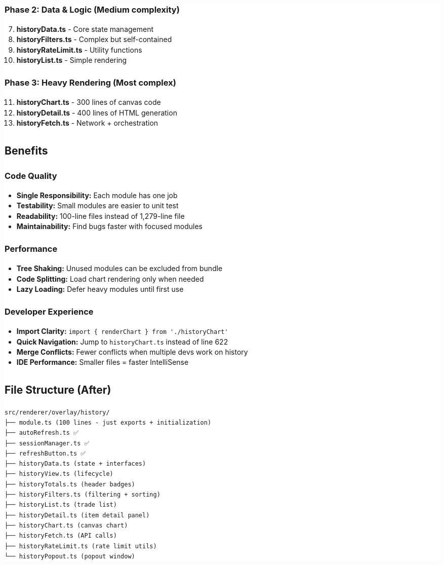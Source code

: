 ### Phase 2: Data & Logic (Medium complexity)
7. **historyData.ts** - Core state management
8. **historyFilters.ts** - Complex but self-contained
9. **historyRateLimit.ts** - Utility functions
10. **historyList.ts** - Simple rendering

### Phase 3: Heavy Rendering (Most complex)
11. **historyChart.ts** - 300 lines of canvas code
12. **historyDetail.ts** - 400 lines of HTML generation
13. **historyFetch.ts** - Network + orchestration

## Benefits

### Code Quality
- **Single Responsibility:** Each module has one job
- **Testability:** Small modules are easier to unit test
- **Readability:** 100-line files instead of 1,279-line file
- **Maintainability:** Find bugs faster with focused modules

### Performance
- **Tree Shaking:** Unused modules can be excluded from bundle
- **Code Splitting:** Load chart rendering only when needed
- **Lazy Loading:** Defer heavy modules until first use

### Developer Experience
- **Import Clarity:** `import { renderChart } from './historyChart'`
- **Quick Navigation:** Jump to `historyChart.ts` instead of line 622
- **Merge Conflicts:** Fewer conflicts when multiple devs work on history
- **IDE Performance:** Smaller files = faster IntelliSense

## File Structure (After)

```
src/renderer/overlay/history/
├── module.ts (100 lines - just exports + initialization)
├── autoRefresh.ts ✅
├── sessionManager.ts ✅
├── refreshButton.ts ✅
├── historyData.ts (state + interfaces)
├── historyView.ts (lifecycle)
├── historyTotals.ts (header badges)
├── historyFilters.ts (filtering + sorting)
├── historyList.ts (trade list)
├── historyDetail.ts (item detail panel)
├── historyChart.ts (canvas chart)
├── historyFetch.ts (API calls)
├── historyRateLimit.ts (rate limit utils)
└── historyPopout.ts (popout window)
```
